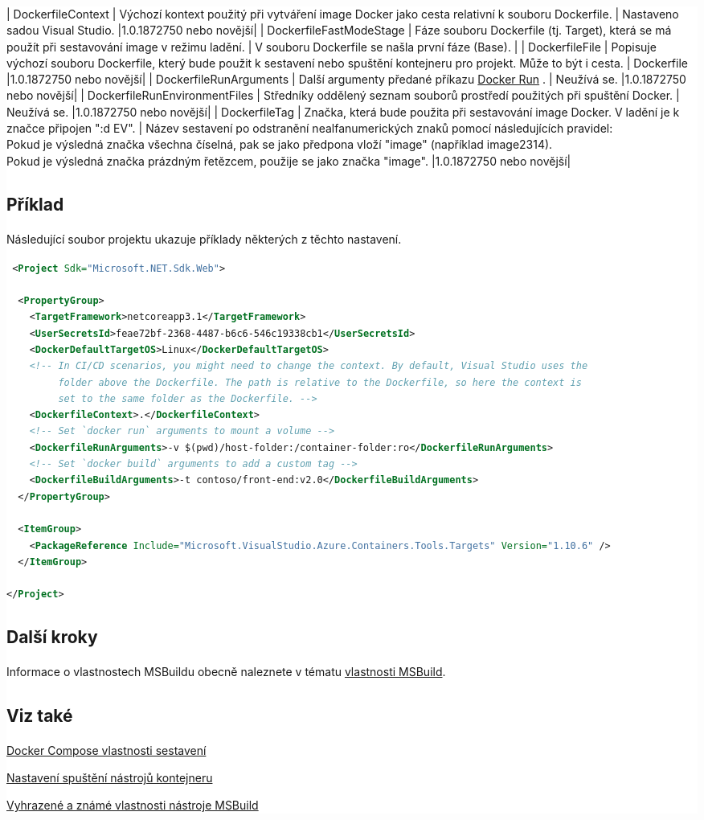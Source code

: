| DockerfileContext | Výchozí kontext použitý při vytváření image Docker jako cesta relativní k souboru Dockerfile. | Nastaveno sadou Visual Studio. |1.0.1872750 nebo novější|
| DockerfileFastModeStage | Fáze souboru Dockerfile (tj. Target), která se má použít při sestavování image v režimu ladění. | V souboru Dockerfile se našla první fáze (Base). |
| DockerfileFile | Popisuje výchozí souboru Dockerfile, který bude použit k sestavení nebo spuštění kontejneru pro projekt. Může to být i cesta. | Dockerfile |1.0.1872750 nebo novější|
| DockerfileRunArguments | Další argumenty předané příkazu [Docker Run](https://docs.docker.com/engine/reference/commandline/run/) . | Neužívá se. |1.0.1872750 nebo novější|
| DockerfileRunEnvironmentFiles | Středníky oddělený seznam souborů prostředí použitých při spuštění Docker. | Neužívá se. |1.0.1872750 nebo novější|
| DockerfileTag | Značka, která bude použita při sestavování image Docker. V ladění je k značce připojen ":d EV". | Název sestavení po odstranění nealfanumerických znaků pomocí následujících pravidel: <br/> Pokud je výsledná značka všechna číselná, pak se jako předpona vloží "image" (například image2314). <br/> Pokud je výsledná značka prázdným řetězcem, použije se jako značka "image". |1.0.1872750 nebo novější|

## <a name="example"></a>Příklad

Následující soubor projektu ukazuje příklady některých z těchto nastavení.

```xml
 <Project Sdk="Microsoft.NET.Sdk.Web">

  <PropertyGroup>
    <TargetFramework>netcoreapp3.1</TargetFramework>
    <UserSecretsId>feae72bf-2368-4487-b6c6-546c19338cb1</UserSecretsId>
    <DockerDefaultTargetOS>Linux</DockerDefaultTargetOS>
    <!-- In CI/CD scenarios, you might need to change the context. By default, Visual Studio uses the
         folder above the Dockerfile. The path is relative to the Dockerfile, so here the context is
         set to the same folder as the Dockerfile. -->
    <DockerfileContext>.</DockerfileContext>
    <!-- Set `docker run` arguments to mount a volume -->
    <DockerfileRunArguments>-v $(pwd)/host-folder:/container-folder:ro</DockerfileRunArguments>
    <!-- Set `docker build` arguments to add a custom tag -->
    <DockerfileBuildArguments>-t contoso/front-end:v2.0</DockerfileBuildArguments>
  </PropertyGroup>

  <ItemGroup>
    <PackageReference Include="Microsoft.VisualStudio.Azure.Containers.Tools.Targets" Version="1.10.6" />
  </ItemGroup>

</Project>
```

## <a name="next-steps"></a>Další kroky

Informace o vlastnostech MSBuildu obecně naleznete v tématu [vlastnosti MSBuild](../msbuild/msbuild-properties.md).

## <a name="see-also"></a>Viz také

[Docker Compose vlastnosti sestavení](docker-compose-properties.md)

[Nastavení spuštění nástrojů kontejneru](container-launch-settings.md)

[Vyhrazené a známé vlastnosti nástroje MSBuild](../msbuild/msbuild-reserved-and-well-known-properties.md)
